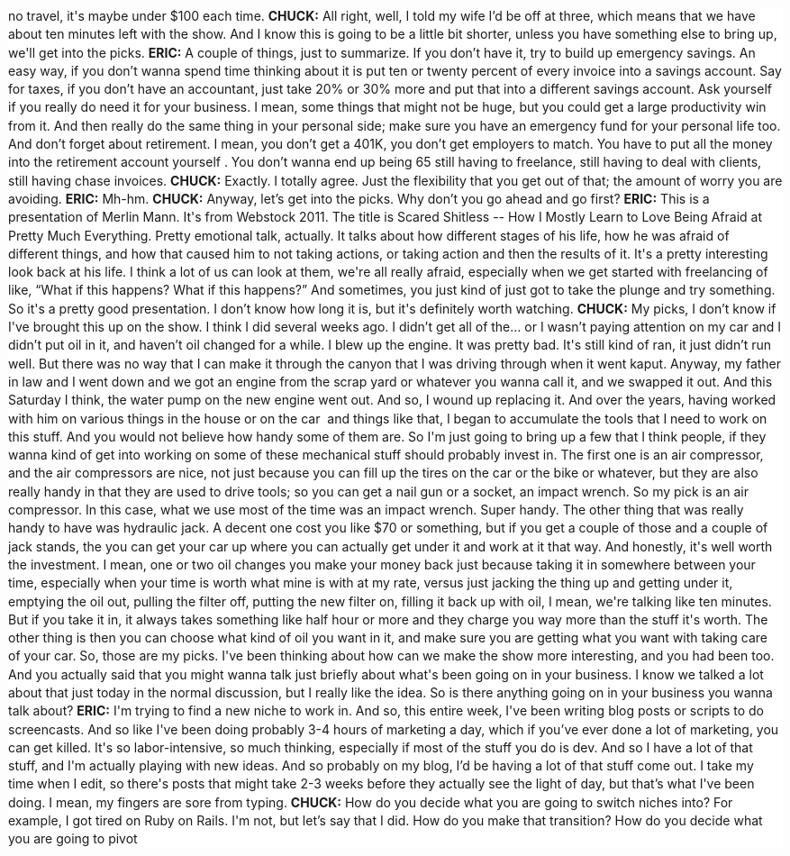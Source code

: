 no travel, it's maybe under $100 each time. **CHUCK:** All right, well, I told my wife I’d be off at three, which means that we have about ten minutes left with the show. And I know this is going to be a little bit shorter, unless you have something else to bring up, we'll get into the picks. **ERIC:** A couple of things, just to summarize. If you don’t have it, try to build up emergency savings. An easy way, if you don’t wanna spend time thinking about it is put ten or twenty percent of every invoice into a savings account. Say for taxes, if you don’t have an accountant, just take 20% or 30% more and put that into a different savings account. Ask yourself if you really do need it for your business. I mean, some things that might not be huge, but you could get a large productivity win from it. And then really do the same thing in your personal side; make sure you have an emergency fund for your personal life too. And don’t forget about retirement. I mean, you don’t get a 401K, you don’t get employers to match. You have to put all the money into the retirement account yourself . You don’t wanna end up being 65 still having to freelance, still having to deal with clients, still having chase invoices. **CHUCK:** Exactly. I totally agree. Just the flexibility that you get out of that; the amount of worry you are avoiding. **ERIC:** Mh-hm. **CHUCK:** Anyway, let’s get into the picks. Why don’t you go ahead and go first? **ERIC:** This is a presentation of Merlin Mann. It's from Webstock 2011. The title is Scared Shitless -- How I Mostly Learn to Love Being Afraid at Pretty Much Everything. Pretty emotional talk, actually. It talks about how different stages of his life, how he was afraid of different things, and how that caused him to not taking actions, or taking action and then the results of it. It's a pretty interesting look back at his life. I think a lot of us can look at them, we're all really afraid, especially when we get started with freelancing of like, “What if this happens? What if this happens?” And sometimes, you just kind of just got to take the plunge and try something. So it's a pretty good presentation. I don’t know how long it is, but it's definitely worth watching. **CHUCK:** My picks, I don’t know if I've brought this up on the show. I think I did several weeks ago. I didn’t get all of the… or I wasn’t paying attention on my car and I didn’t put oil in it, and haven’t oil changed for a while. I blew up the engine. It was pretty bad. It's still kind of ran, it just didn’t run well. But there was no way that I can make it through the canyon that I was driving through when it went kaput. Anyway, my father in law and I went down and we got an engine from the scrap yard or whatever you wanna call it, and we swapped it out. And this Saturday I think, the water pump on the new engine went out. And so, I wound up replacing it. And over the years, having worked with him on various things in the house or on the car&nbsp; and things like that, I began to accumulate the tools that I need to work on this stuff. And you would not believe how handy some of them are. So I'm just going to bring up a few that I think people, if they wanna kind of get into working on some of these mechanical stuff should probably invest in. The first one is an air compressor, and the air compressors are nice, not just because you can fill up the tires on the car or the bike or whatever, but they are also really handy in that they are used to drive tools; so you can get a nail gun or a socket, an impact wrench. So my pick is an air compressor. In this case, what we use most of the time was an impact wrench. Super handy. The other thing that was really handy to have was hydraulic jack. A decent one cost you like $70 or something, but if you get a couple of those and a couple of jack stands, the you can get your car up where you can actually get under it and work at it that way. And honestly, it's well worth the investment. I mean, one or two oil changes you make your money back just because taking it in somewhere between your time, especially when your time is worth what mine is with at my rate, versus just jacking the thing up and getting under it, emptying the oil out, pulling the filter off, putting the new filter on, filling it back up with oil, I mean, we're talking like ten minutes. But if you take it in, it always takes something like half hour or more and they charge you way more than the stuff it's worth. The other thing is then you can choose what kind of oil you want in it, and make sure you are getting what you want with taking care of your car. So, those are my picks. I've been thinking about how can we make the show more interesting, and you had been too. And you actually said that you might wanna talk just briefly about what's been going on in your business. I know we talked a lot about that just today in the normal discussion, but I really like the idea. So is there anything going on in your business you wanna talk about? **ERIC:** I'm trying to find a new niche to work in. And so, this entire week, I've been writing blog posts or scripts to do screencasts. And so like I've been doing probably 3-4 hours of marketing a day, which if you’ve ever done a lot of marketing, you can get killed. It's so labor-intensive, so much thinking, especially if most of the stuff you do is dev. And so I have a lot of that stuff, and I'm actually playing with new ideas. And so probably on my blog, I’d be having a lot of that stuff come out. I take my time when I edit, so there's posts that might take 2-3 weeks before they actually see the light of day, but that’s what I've been doing. I mean, my fingers are sore from typing. **CHUCK:** How do you decide what you are going to switch niches into? For example, I got tired on Ruby on Rails. I'm not, but let’s say that I did. How do you make that transition? How do you decide what you are going to pivot